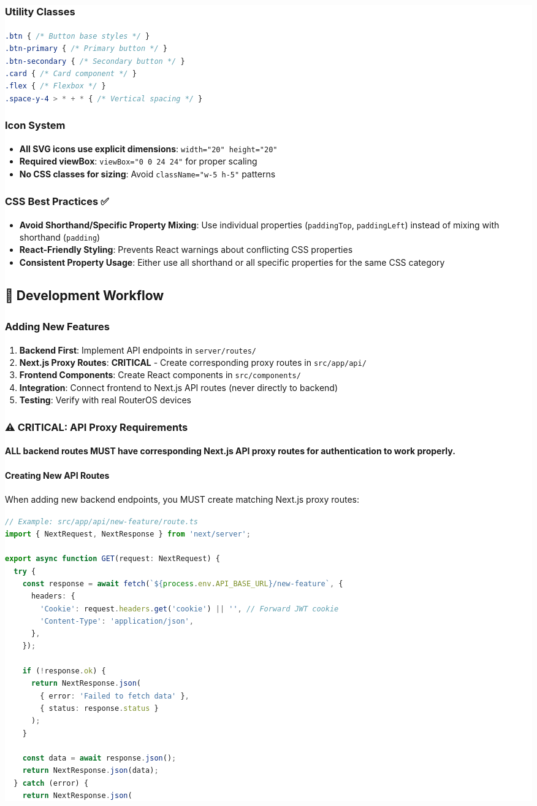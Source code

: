 ### Utility Classes
```css
.btn { /* Button base styles */ }
.btn-primary { /* Primary button */ }
.btn-secondary { /* Secondary button */ }
.card { /* Card component */ }
.flex { /* Flexbox */ }
.space-y-4 > * + * { /* Vertical spacing */ }
```

### Icon System
- **All SVG icons use explicit dimensions**: `width="20" height="20"`
- **Required viewBox**: `viewBox="0 0 24 24"` for proper scaling
- **No CSS classes for sizing**: Avoid `className="w-5 h-5"` patterns

### CSS Best Practices ✅
- **Avoid Shorthand/Specific Property Mixing**: Use individual properties (`paddingTop`, `paddingLeft`) instead of mixing with shorthand (`padding`)
- **React-Friendly Styling**: Prevents React warnings about conflicting CSS properties
- **Consistent Property Usage**: Either use all shorthand or all specific properties for the same CSS category

## 🔧 Development Workflow

### Adding New Features
1. **Backend First**: Implement API endpoints in `server/routes/`
2. **Next.js Proxy Routes**: **CRITICAL** - Create corresponding proxy routes in `src/app/api/`
3. **Frontend Components**: Create React components in `src/components/`
4. **Integration**: Connect frontend to Next.js API routes (never directly to backend)
5. **Testing**: Verify with real RouterOS devices

### ⚠️ CRITICAL: API Proxy Requirements
**ALL backend routes MUST have corresponding Next.js API proxy routes for authentication to work properly.**

#### Creating New API Routes
When adding new backend endpoints, you MUST create matching Next.js proxy routes:

```typescript
// Example: src/app/api/new-feature/route.ts
import { NextRequest, NextResponse } from 'next/server';

export async function GET(request: NextRequest) {
  try {
    const response = await fetch(`${process.env.API_BASE_URL}/new-feature`, {
      headers: {
        'Cookie': request.headers.get('cookie') || '', // Forward JWT cookie
        'Content-Type': 'application/json',
      },
    });

    if (!response.ok) {
      return NextResponse.json(
        { error: 'Failed to fetch data' },
        { status: response.status }
      );
    }

    const data = await response.json();
    return NextResponse.json(data);
  } catch (error) {
    return NextResponse.json(
```